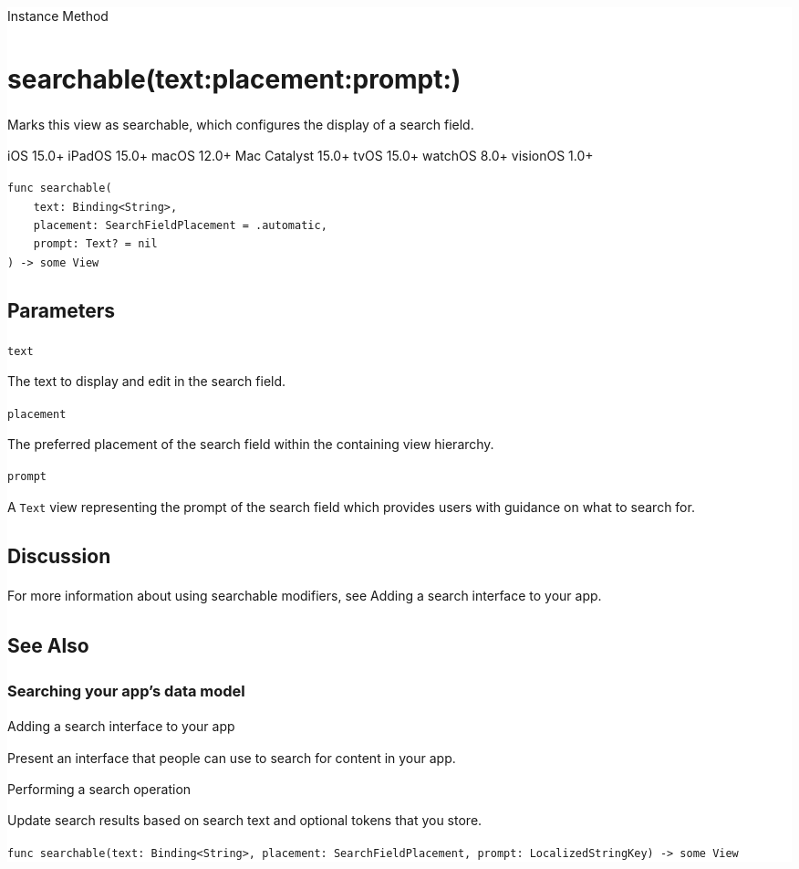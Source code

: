 Instance Method

# searchable(text:placement:prompt:)

Marks this view as searchable, which configures the display of a search field.

iOS 15.0+  iPadOS 15.0+  macOS 12.0+  Mac Catalyst 15.0+  tvOS 15.0+  watchOS
8.0+  visionOS 1.0+

    
    
    func searchable(
        text: Binding<String>,
        placement: SearchFieldPlacement = .automatic,
        prompt: Text? = nil
    ) -> some View
    

##  Parameters

`text`

    

The text to display and edit in the search field.

`placement`

    

The preferred placement of the search field within the containing view
hierarchy.

`prompt`

    

A `Text` view representing the prompt of the search field which provides users
with guidance on what to search for.

## Discussion

For more information about using searchable modifiers, see Adding a search
interface to your app.

## See Also

### Searching your app’s data model

Adding a search interface to your app

Present an interface that people can use to search for content in your app.

Performing a search operation

Update search results based on search text and optional tokens that you store.

`func searchable(text: Binding<String>, placement: SearchFieldPlacement,
prompt: LocalizedStringKey) -> some View`
